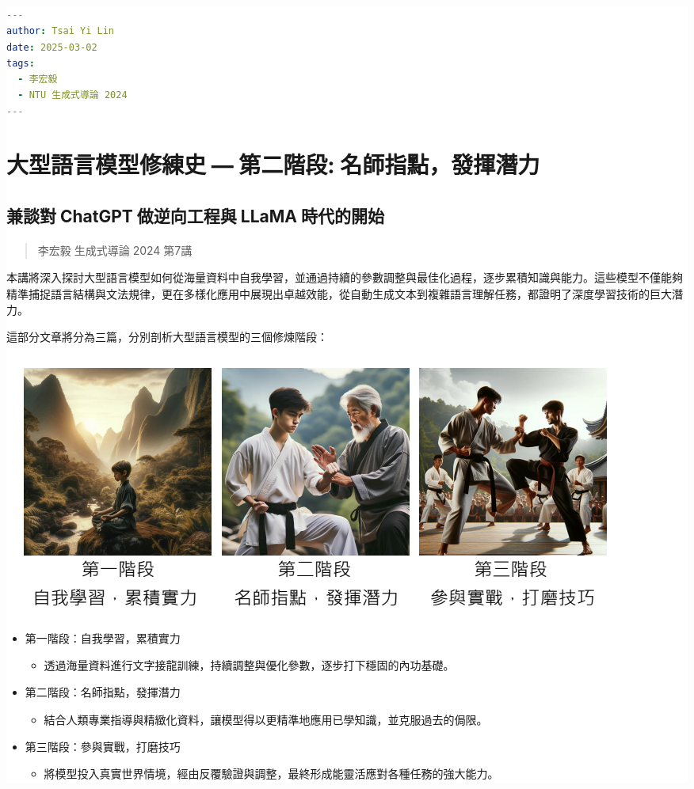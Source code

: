 ```yaml
---
author: Tsai Yi Lin
date: 2025-03-02
tags:
  - 李宏毅
  - NTU 生成式導論 2024
---
```


# 大型語言模型修練史 — 第二階段: 名師指點，發揮潛力
## 兼談對 ChatGPT 做逆向工程與 LLaMA 時代的開始

> 李宏毅 生成式導論 2024 第7講

<iframe width="560" height="315" src="https://www.youtube.com/embed/Q9cNkUPXUB8?si=S32Orb4Zyl-Bp-ry" title="YouTube video player" frameborder="0" allow="accelerometer; autoplay; clipboard-write; encrypted-media; gyroscope; picture-in-picture; web-share" referrerpolicy="strict-origin-when-cross-origin" allowfullscreen></iframe>

本講將深入探討大型語言模型如何從海量資料中自我學習，並通過持續的參數調整與最佳化過程，逐步累積知識與能力。這些模型不僅能夠精準捕捉語言結構與文法規律，更在多樣化應用中展現出卓越效能，從自動生成文本到複雜語言理解任務，都證明了深度學習技術的巨大潛力。

這部分文章將分為三篇，分別剖析大型語言模型的三個修煉階段：

![](./images/img6-1.png)

- 第一階段：自我學習，累積實力
    - 透過海量資料進行文字接龍訓練，持續調整與優化參數，逐步打下穩固的內功基礎。

- 第二階段：名師指點，發揮潛力
    - 結合人類專業指導與精緻化資料，讓模型得以更精準地應用已學知識，並克服過去的侷限。

- 第三階段：參與實戰，打磨技巧
    - 將模型投入真實世界情境，經由反覆驗證與調整，最終形成能靈活應對各種任務的強大能力。
